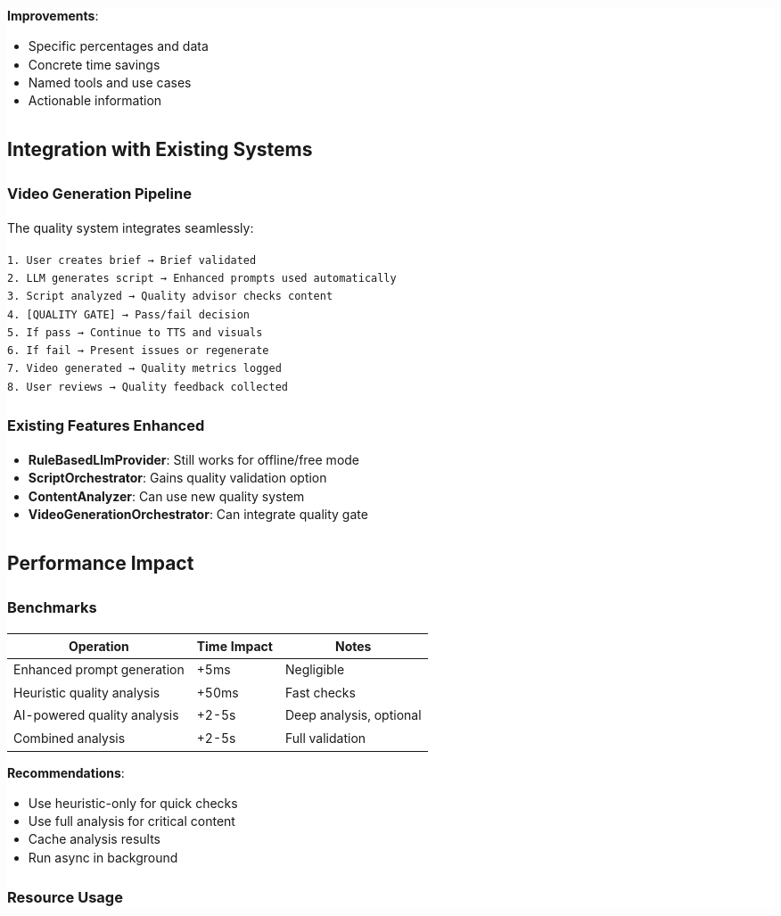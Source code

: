 **Improvements**:
- Specific percentages and data
- Concrete time savings
- Named tools and use cases
- Actionable information

## Integration with Existing Systems

### Video Generation Pipeline

The quality system integrates seamlessly:

```
1. User creates brief → Brief validated
2. LLM generates script → Enhanced prompts used automatically
3. Script analyzed → Quality advisor checks content
4. [QUALITY GATE] → Pass/fail decision
5. If pass → Continue to TTS and visuals
6. If fail → Present issues or regenerate
7. Video generated → Quality metrics logged
8. User reviews → Quality feedback collected
```

### Existing Features Enhanced

- **RuleBasedLlmProvider**: Still works for offline/free mode
- **ScriptOrchestrator**: Gains quality validation option
- **ContentAnalyzer**: Can use new quality system
- **VideoGenerationOrchestrator**: Can integrate quality gate

## Performance Impact

### Benchmarks

| Operation | Time Impact | Notes |
|-----------|-------------|-------|
| Enhanced prompt generation | +5ms | Negligible |
| Heuristic quality analysis | +50ms | Fast checks |
| AI-powered quality analysis | +2-5s | Deep analysis, optional |
| Combined analysis | +2-5s | Full validation |

**Recommendations**:
- Use heuristic-only for quick checks
- Use full analysis for critical content
- Cache analysis results
- Run async in background

### Resource Usage
